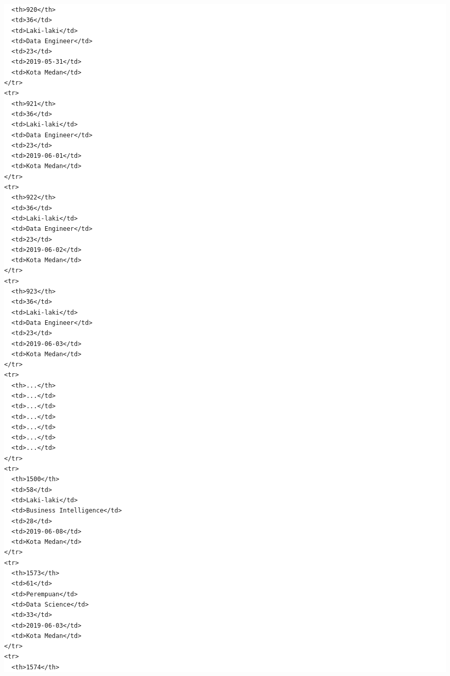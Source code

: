       <th>920</th>
      <td>36</td>
      <td>Laki-laki</td>
      <td>Data Engineer</td>
      <td>23</td>
      <td>2019-05-31</td>
      <td>Kota Medan</td>
    </tr>
    <tr>
      <th>921</th>
      <td>36</td>
      <td>Laki-laki</td>
      <td>Data Engineer</td>
      <td>23</td>
      <td>2019-06-01</td>
      <td>Kota Medan</td>
    </tr>
    <tr>
      <th>922</th>
      <td>36</td>
      <td>Laki-laki</td>
      <td>Data Engineer</td>
      <td>23</td>
      <td>2019-06-02</td>
      <td>Kota Medan</td>
    </tr>
    <tr>
      <th>923</th>
      <td>36</td>
      <td>Laki-laki</td>
      <td>Data Engineer</td>
      <td>23</td>
      <td>2019-06-03</td>
      <td>Kota Medan</td>
    </tr>
    <tr>
      <th>...</th>
      <td>...</td>
      <td>...</td>
      <td>...</td>
      <td>...</td>
      <td>...</td>
      <td>...</td>
    </tr>
    <tr>
      <th>1500</th>
      <td>58</td>
      <td>Laki-laki</td>
      <td>Business Intelligence</td>
      <td>28</td>
      <td>2019-06-08</td>
      <td>Kota Medan</td>
    </tr>
    <tr>
      <th>1573</th>
      <td>61</td>
      <td>Perempuan</td>
      <td>Data Science</td>
      <td>33</td>
      <td>2019-06-03</td>
      <td>Kota Medan</td>
    </tr>
    <tr>
      <th>1574</th>